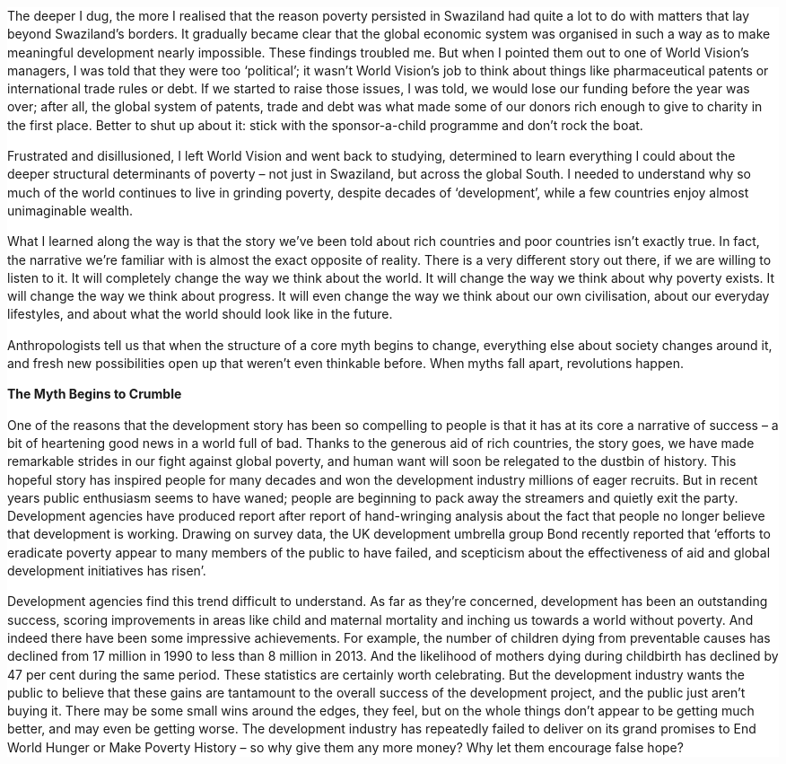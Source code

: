 The deeper I dug, the more I realised that the reason poverty persisted in Swaziland had quite a lot to do with matters that lay beyond Swaziland’s borders. It gradually became clear that the global economic system was organised in such a way as to make meaningful development nearly impossible. These findings troubled me. But when I pointed them out to one of World Vision’s managers, I was told that they were too ‘political’; it wasn’t World Vision’s job to think about things like pharmaceutical patents or international trade rules or debt. If we started to raise those issues, I was told, we would lose our funding before the year was over; after all, the global system of patents, trade and debt was what made some of our donors rich enough to give to charity in the first place. Better to shut up about it: stick with the sponsor-a-child programme and don’t rock the boat.

Frustrated and disillusioned, I left World Vision and went back to studying, determined to learn everything I could about the deeper structural determinants of poverty – not just in Swaziland, but across the global South. I needed to understand why so much of the world continues to live in grinding poverty, despite decades of ‘development’, while a few countries enjoy almost unimaginable wealth.

What I learned along the way is that the story we’ve been told about rich countries and poor countries isn’t exactly true. In fact, the narrative we’re familiar with is almost the exact opposite of reality. There is a very different story out there, if we are willing to listen to it. It will completely change the way we think about the world. It will change the way we think about why poverty exists. It will change the way we think about progress. It will even change the way we think about our own civilisation, about our everyday lifestyles, and about what the world should look like in the future.

Anthropologists tell us that when the structure of a core myth begins to change, everything else about society changes around it, and fresh new possibilities open up that weren’t even thinkable before. When myths fall apart, revolutions happen.

**The Myth Begins to Crumble**

One of the reasons that the development story has been so compelling to people is that it has at its core a narrative of success – a bit of heartening good news in a world full of bad. Thanks to the generous aid of rich countries, the story goes, we have made remarkable strides in our fight against global poverty, and human want will soon be relegated to the dustbin of history. This hopeful story has inspired people for many decades and won the development industry millions of eager recruits. But in recent years public enthusiasm seems to have waned; people are beginning to pack away the streamers and quietly exit the party. Development agencies have produced report after report of hand-wringing analysis about the fact that people no longer believe that development is working. Drawing on survey data, the UK development umbrella group Bond recently reported that ‘efforts to eradicate poverty appear to many members of the public to have failed, and scepticism about the effectiveness of aid and global development initiatives has risen’.

Development agencies find this trend difficult to understand. As far as they’re concerned, development has been an outstanding success, scoring improvements in areas like child and maternal mortality and inching us towards a world without poverty. And indeed there have been some impressive achievements. For example, the number of children dying from preventable causes has declined from 17 million in 1990 to less than 8 million in 2013. And the likelihood of mothers dying during childbirth has declined by 47 per cent during the same period. These statistics are certainly worth celebrating. But the development industry wants the public to believe that these gains are tantamount to the overall success of the development project, and the public just aren’t buying it. There may be some small wins around the edges, they feel, but on the whole things don’t appear to be getting much better, and may even be getting worse. The development industry has repeatedly failed to deliver on its grand promises to End World Hunger or Make Poverty History – so why give them any more money? Why let them encourage false hope?

